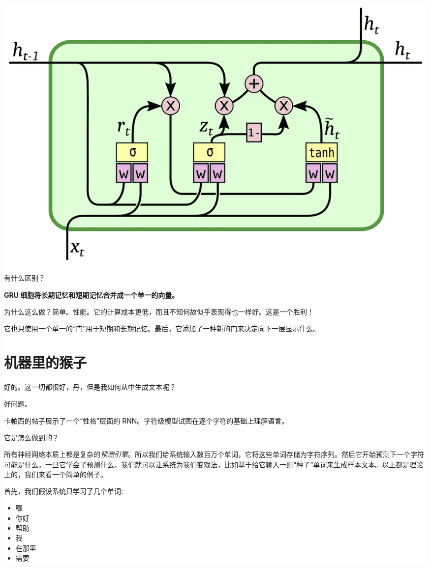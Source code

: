 ![](img/94993cc742176f9068e28e5fb3f97ef5.png)

有什么区别？

**GRU 细胞将长期记忆和短期记忆合并成一个单一的向量。**

为什么这么做？简单。性能。它的计算成本更低，而且不知何故似乎表现得也一样好。这是一个胜利！

它也只使用一个单一的“门”用于短期和长期记忆。最后，它添加了一种新的门来决定向下一层显示什么。

# **机器里的猴子**

好的。这一切都很好，丹，但是我如何从中生成文本呢？

好问题。

卡帕西的帖子展示了一个“性格”层面的 RNN。字符级模型试图在逐个字符的基础上理解语言。

它是怎么做到的？

所有神经网络本质上都是复杂的*预测引擎*。所以我们给系统输入数百万个单词，它将这些单词存储为字符序列。然后它开始预测下一个字符可能是什么。一旦它学会了预测什么，我们就可以让系统为我们变戏法，比如基于给它输入一组“种子”单词来生成样本文本。以上都是理论上的，我们来看一个简单的例子。

首先，我们假设系统只学习了几个单词:

*   嘿
*   你好
*   帮助
*   我
*   在那里
*   需要
